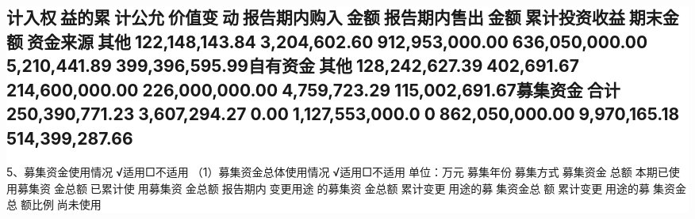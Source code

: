 计入权
益的累
计公允
价值变
动
报告期内购入
金额
报告期内售出
金额
累计投资收益
期末金额
资金来源
其他
122,148,143.84
3,204,602.60
912,953,000.00
636,050,000.00
5,210,441.89
399,396,595.99自有资金
其他
128,242,627.39
402,691.67
214,600,000.00
226,000,000.00
4,759,723.29
115,002,691.67募集资金
合计
250,390,771.23
3,607,294.27
0.00
1,127,553,000.0
0
862,050,000.00
9,970,165.18
514,399,287.66
--
5、募集资金使用情况
√适用□不适用
（1）募集资金总体使用情况
√适用□不适用
单位：万元
募集年份
募集方式
募集资金
总额
本期已使
用募集资
金总额
已累计使
用募集资
金总额
报告期内
变更用途
的募集资
金总额
累计变更
用途的募
集资金总
额
累计变更
用途的募
集资金总
额比例
尚未使用